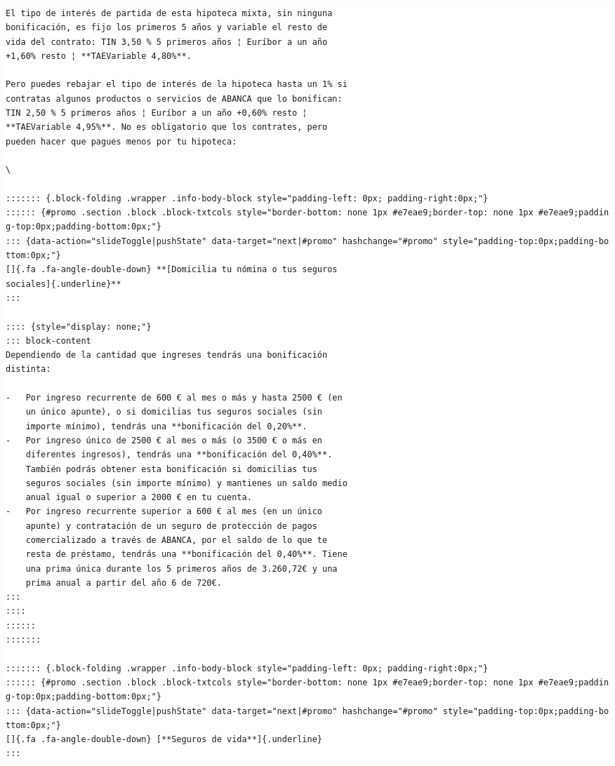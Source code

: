     El tipo de interés de partida de esta hipoteca mixta, sin ninguna
    bonificación, es fijo los primeros 5 años y variable el resto de
    vida del contrato: TIN 3,50 % 5 primeros años ¦ Euríbor a un año
    +1,60% resto ¦ **TAEVariable 4,80%**.

    Pero puedes rebajar el tipo de interés de la hipoteca hasta un 1% si
    contratas algunos productos o servicios de ABANCA que lo bonifican:
    TIN 2,50 % 5 primeros años ¦ Euríbor a un año +0,60% resto ¦
    **TAEVariable 4,95%**. No es obligatorio que los contrates, pero
    pueden hacer que pagues menos por tu hipoteca:

    \

    ::::::: {.block-folding .wrapper .info-body-block style="padding-left: 0px; padding-right:0px;"}
    :::::: {#promo .section .block .block-txtcols style="border-bottom: none 1px #e7eae9;border-top: none 1px #e7eae9;padding-top:0px;padding-bottom:0px;"}
    ::: {data-action="slideToggle|pushState" data-target="next|#promo" hashchange="#promo" style="padding-top:0px;padding-bottom:0px;"}
    []{.fa .fa-angle-double-down} **[Domicilia tu nómina o tus seguros
    sociales]{.underline}**
    :::

    :::: {style="display: none;"}
    ::: block-content
    Dependiendo de la cantidad que ingreses tendrás una bonificación
    distinta:

    -   Por ingreso recurrente de 600 € al mes o más y hasta 2500 € (en
        un único apunte), o si domicilias tus seguros sociales (sin
        importe mínimo), tendrás una **bonificación del 0,20%**.
    -   Por ingreso único de 2500 € al mes o más (o 3500 € o más en
        diferentes ingresos), tendrás una **bonificación del 0,40%**.
        También podrás obtener esta bonificación si domicilias tus
        seguros sociales (sin importe mínimo) y mantienes un saldo medio
        anual igual o superior a 2000 € en tu cuenta.
    -   Por ingreso recurrente superior a 600 € al mes (en un único
        apunte) y contratación de un seguro de protección de pagos
        comercializado a través de ABANCA, por el saldo de lo que te
        resta de préstamo, tendrás una **bonificación del 0,40%**. Tiene
        una prima única durante los 5 primeros años de 3.260,72€ y una
        prima anual a partir del año 6 de 720€.
    :::
    ::::
    ::::::
    :::::::

    ::::::: {.block-folding .wrapper .info-body-block style="padding-left: 0px; padding-right:0px;"}
    :::::: {#promo .section .block .block-txtcols style="border-bottom: none 1px #e7eae9;border-top: none 1px #e7eae9;padding-top:0px;padding-bottom:0px;"}
    ::: {data-action="slideToggle|pushState" data-target="next|#promo" hashchange="#promo" style="padding-top:0px;padding-bottom:0px;"}
    []{.fa .fa-angle-double-down} [**Seguros de vida**]{.underline}
    :::

